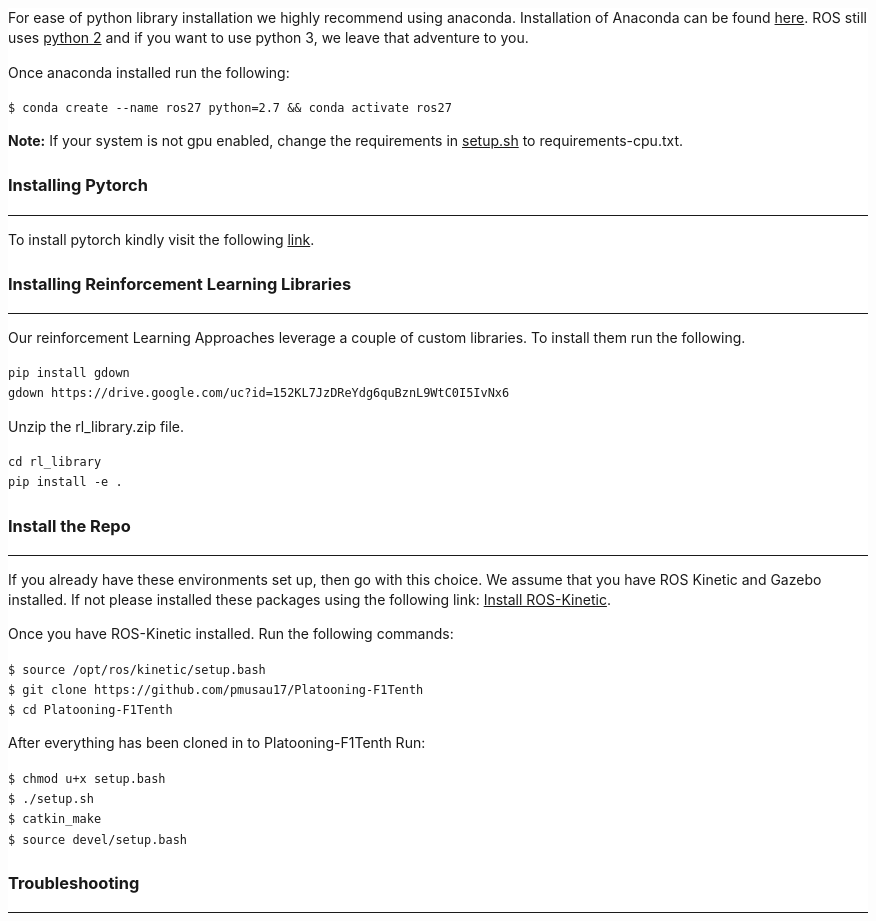 For ease of python library installation we highly recommend using anaconda. Installation of Anaconda can be found [here](https://docs.anaconda.com/anaconda/install/linux/). ROS still uses [python 2](https://ubuntu.com/blog/psa-for-ros-users-some-things-to-know-as-python-2-approaches-eol) and if you want to use python 3, we leave that adventure to you. 

Once anaconda installed run the following: 

```
$ conda create --name ros27 python=2.7 && conda activate ros27
```

**Note:** If your system is not gpu enabled, change the requirements in [setup.sh](setup.sh) to requirements-cpu.txt.


### Installing Pytorch
<hr /> 

To install pytorch kindly visit the following [link](https://pytorch.org/get-started/locally/).

### Installing Reinforcement Learning Libraries
<hr /> 

Our reinforcement Learning Approaches leverage a couple of custom libraries. To install them run the following. 

```
pip install gdown
gdown https://drive.google.com/uc?id=152KL7JzDReYdg6quBznL9WtC0I5IvNx6
```

Unzip the rl_library.zip file. 

```
cd rl_library
pip install -e .
```


### Install the Repo
<hr /> 

If you already have these environments set up, then go with this choice. We assume that you have ROS Kinetic and Gazebo installed. If not please installed these packages using the following link: [Install ROS-Kinetic](http://wiki.ros.org/kinetic/Installation/Ubuntu).

Once you have ROS-Kinetic installed. Run the following commands:

```bash
$ source /opt/ros/kinetic/setup.bash
$ git clone https://github.com/pmusau17/Platooning-F1Tenth
$ cd Platooning-F1Tenth
```
After everything has been cloned in to Platooning-F1Tenth Run:

```bash 
$ chmod u+x setup.bash
$ ./setup.sh
$ catkin_make
$ source devel/setup.bash
```
### Troubleshooting 
<hr /> 
